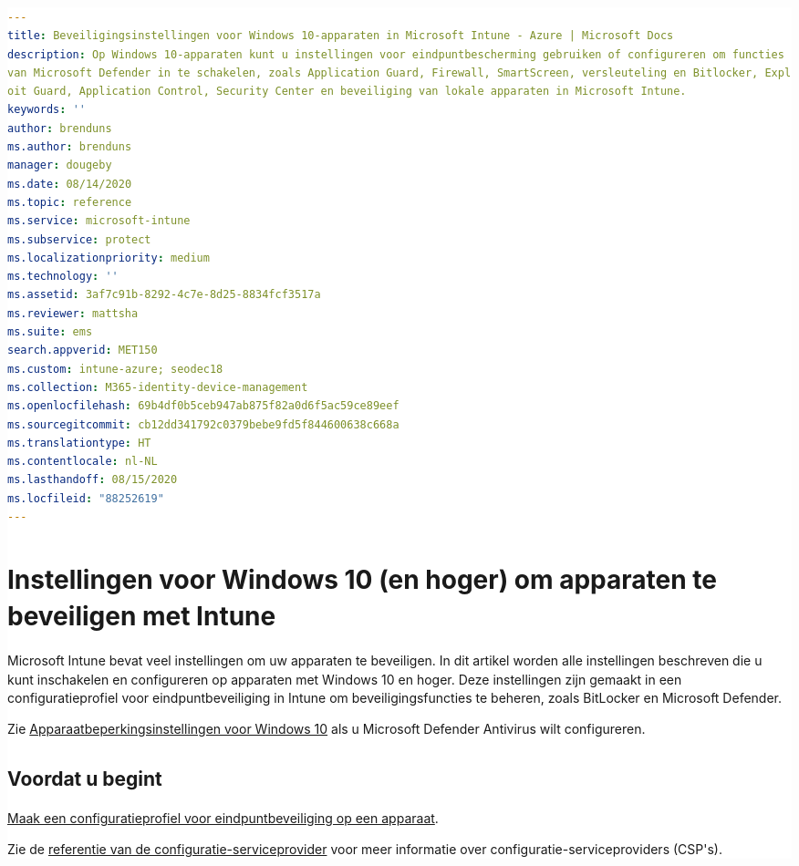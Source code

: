 ```yaml
---
title: Beveiligingsinstellingen voor Windows 10-apparaten in Microsoft Intune - Azure | Microsoft Docs
description: Op Windows 10-apparaten kunt u instellingen voor eindpuntbescherming gebruiken of configureren om functies van Microsoft Defender in te schakelen, zoals Application Guard, Firewall, SmartScreen, versleuteling en Bitlocker, Exploit Guard, Application Control, Security Center en beveiliging van lokale apparaten in Microsoft Intune.
keywords: ''
author: brenduns
ms.author: brenduns
manager: dougeby
ms.date: 08/14/2020
ms.topic: reference
ms.service: microsoft-intune
ms.subservice: protect
ms.localizationpriority: medium
ms.technology: ''
ms.assetid: 3af7c91b-8292-4c7e-8d25-8834fcf3517a
ms.reviewer: mattsha
ms.suite: ems
search.appverid: MET150
ms.custom: intune-azure; seodec18
ms.collection: M365-identity-device-management
ms.openlocfilehash: 69b4df0b5ceb947ab875f82a0d6f5ac59ce89eef
ms.sourcegitcommit: cb12dd341792c0379bebe9fd5f844600638c668a
ms.translationtype: HT
ms.contentlocale: nl-NL
ms.lasthandoff: 08/15/2020
ms.locfileid: "88252619"
---
```

# <a name="windows-10-and-later-settings-to-protect-devices-using-intune"></a>Instellingen voor Windows 10 (en hoger) om apparaten te beveiligen met Intune

Microsoft Intune bevat veel instellingen om uw apparaten te beveiligen. In dit artikel worden alle instellingen beschreven die u kunt inschakelen en configureren op apparaten met Windows 10 en hoger. Deze instellingen zijn gemaakt in een configuratieprofiel voor eindpuntbeveiliging in Intune om beveiligingsfuncties te beheren, zoals BitLocker en Microsoft Defender.  

Zie [Apparaatbeperkingsinstellingen voor Windows 10](../configuration/device-restrictions-windows-10.md#microsoft-defender-antivirus) als u Microsoft Defender Antivirus wilt configureren.  

## <a name="before-you-begin"></a>Voordat u begint  

[Maak een configuratieprofiel voor eindpuntbeveiliging op een apparaat](endpoint-protection-configure.md).  

Zie de [referentie van de configuratie-serviceprovider](https://docs.microsoft.com/windows/client-management/mdm/configuration-service-provider-reference) voor meer informatie over configuratie-serviceproviders (CSP's).  
